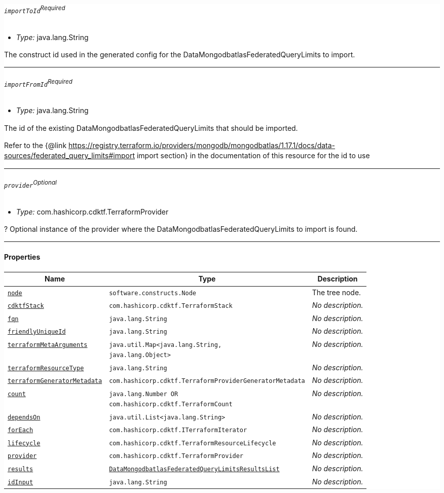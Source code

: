 
###### `importToId`<sup>Required</sup> <a name="importToId" id="@cdktf/provider-mongodbatlas.dataMongodbatlasFederatedQueryLimits.DataMongodbatlasFederatedQueryLimits.generateConfigForImport.parameter.importToId"></a>

- *Type:* java.lang.String

The construct id used in the generated config for the DataMongodbatlasFederatedQueryLimits to import.

---

###### `importFromId`<sup>Required</sup> <a name="importFromId" id="@cdktf/provider-mongodbatlas.dataMongodbatlasFederatedQueryLimits.DataMongodbatlasFederatedQueryLimits.generateConfigForImport.parameter.importFromId"></a>

- *Type:* java.lang.String

The id of the existing DataMongodbatlasFederatedQueryLimits that should be imported.

Refer to the {@link https://registry.terraform.io/providers/mongodb/mongodbatlas/1.17.1/docs/data-sources/federated_query_limits#import import section} in the documentation of this resource for the id to use

---

###### `provider`<sup>Optional</sup> <a name="provider" id="@cdktf/provider-mongodbatlas.dataMongodbatlasFederatedQueryLimits.DataMongodbatlasFederatedQueryLimits.generateConfigForImport.parameter.provider"></a>

- *Type:* com.hashicorp.cdktf.TerraformProvider

? Optional instance of the provider where the DataMongodbatlasFederatedQueryLimits to import is found.

---

#### Properties <a name="Properties" id="Properties"></a>

| **Name** | **Type** | **Description** |
| --- | --- | --- |
| <code><a href="#@cdktf/provider-mongodbatlas.dataMongodbatlasFederatedQueryLimits.DataMongodbatlasFederatedQueryLimits.property.node">node</a></code> | <code>software.constructs.Node</code> | The tree node. |
| <code><a href="#@cdktf/provider-mongodbatlas.dataMongodbatlasFederatedQueryLimits.DataMongodbatlasFederatedQueryLimits.property.cdktfStack">cdktfStack</a></code> | <code>com.hashicorp.cdktf.TerraformStack</code> | *No description.* |
| <code><a href="#@cdktf/provider-mongodbatlas.dataMongodbatlasFederatedQueryLimits.DataMongodbatlasFederatedQueryLimits.property.fqn">fqn</a></code> | <code>java.lang.String</code> | *No description.* |
| <code><a href="#@cdktf/provider-mongodbatlas.dataMongodbatlasFederatedQueryLimits.DataMongodbatlasFederatedQueryLimits.property.friendlyUniqueId">friendlyUniqueId</a></code> | <code>java.lang.String</code> | *No description.* |
| <code><a href="#@cdktf/provider-mongodbatlas.dataMongodbatlasFederatedQueryLimits.DataMongodbatlasFederatedQueryLimits.property.terraformMetaArguments">terraformMetaArguments</a></code> | <code>java.util.Map<java.lang.String, java.lang.Object></code> | *No description.* |
| <code><a href="#@cdktf/provider-mongodbatlas.dataMongodbatlasFederatedQueryLimits.DataMongodbatlasFederatedQueryLimits.property.terraformResourceType">terraformResourceType</a></code> | <code>java.lang.String</code> | *No description.* |
| <code><a href="#@cdktf/provider-mongodbatlas.dataMongodbatlasFederatedQueryLimits.DataMongodbatlasFederatedQueryLimits.property.terraformGeneratorMetadata">terraformGeneratorMetadata</a></code> | <code>com.hashicorp.cdktf.TerraformProviderGeneratorMetadata</code> | *No description.* |
| <code><a href="#@cdktf/provider-mongodbatlas.dataMongodbatlasFederatedQueryLimits.DataMongodbatlasFederatedQueryLimits.property.count">count</a></code> | <code>java.lang.Number OR com.hashicorp.cdktf.TerraformCount</code> | *No description.* |
| <code><a href="#@cdktf/provider-mongodbatlas.dataMongodbatlasFederatedQueryLimits.DataMongodbatlasFederatedQueryLimits.property.dependsOn">dependsOn</a></code> | <code>java.util.List<java.lang.String></code> | *No description.* |
| <code><a href="#@cdktf/provider-mongodbatlas.dataMongodbatlasFederatedQueryLimits.DataMongodbatlasFederatedQueryLimits.property.forEach">forEach</a></code> | <code>com.hashicorp.cdktf.ITerraformIterator</code> | *No description.* |
| <code><a href="#@cdktf/provider-mongodbatlas.dataMongodbatlasFederatedQueryLimits.DataMongodbatlasFederatedQueryLimits.property.lifecycle">lifecycle</a></code> | <code>com.hashicorp.cdktf.TerraformResourceLifecycle</code> | *No description.* |
| <code><a href="#@cdktf/provider-mongodbatlas.dataMongodbatlasFederatedQueryLimits.DataMongodbatlasFederatedQueryLimits.property.provider">provider</a></code> | <code>com.hashicorp.cdktf.TerraformProvider</code> | *No description.* |
| <code><a href="#@cdktf/provider-mongodbatlas.dataMongodbatlasFederatedQueryLimits.DataMongodbatlasFederatedQueryLimits.property.results">results</a></code> | <code><a href="#@cdktf/provider-mongodbatlas.dataMongodbatlasFederatedQueryLimits.DataMongodbatlasFederatedQueryLimitsResultsList">DataMongodbatlasFederatedQueryLimitsResultsList</a></code> | *No description.* |
| <code><a href="#@cdktf/provider-mongodbatlas.dataMongodbatlasFederatedQueryLimits.DataMongodbatlasFederatedQueryLimits.property.idInput">idInput</a></code> | <code>java.lang.String</code> | *No description.* |